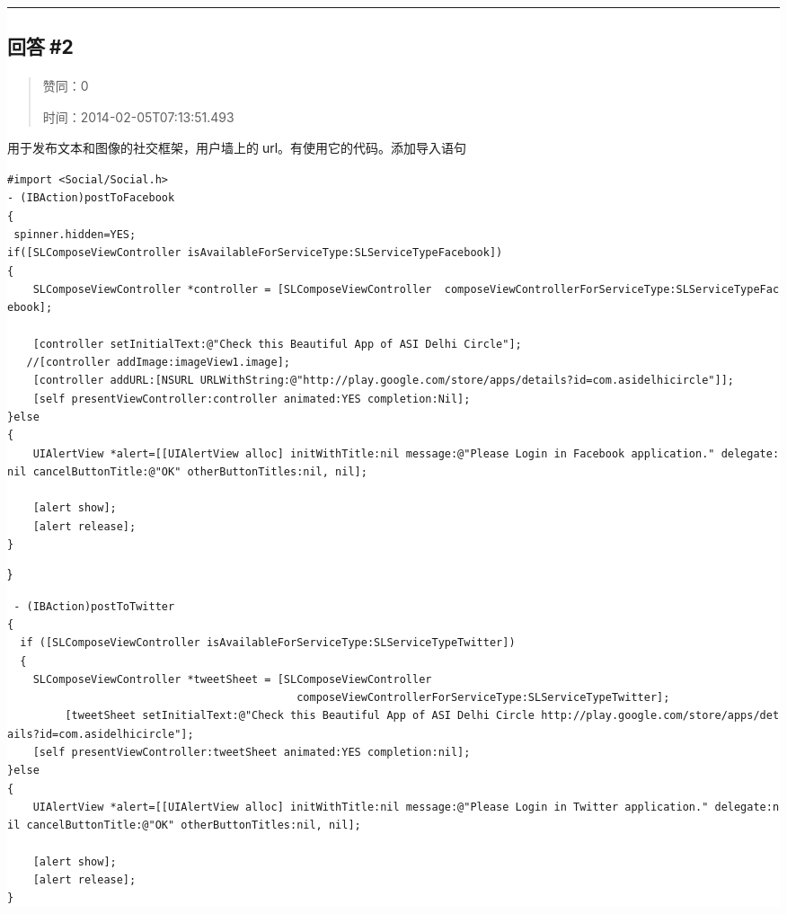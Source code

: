 * * *

## 回答 #2

> 赞同：0
> 
> 时间：2014-02-05T07:13:51.493

用于发布文本和图像的社交框架，用户墙上的 url。有使用它的代码。添加导入语句

```
#import <Social/Social.h>
- (IBAction)postToFacebook
{
 spinner.hidden=YES;
if([SLComposeViewController isAvailableForServiceType:SLServiceTypeFacebook])
{
    SLComposeViewController *controller = [SLComposeViewController  composeViewControllerForServiceType:SLServiceTypeFacebook];

    [controller setInitialText:@"Check this Beautiful App of ASI Delhi Circle"];
   //[controller addImage:imageView1.image];
    [controller addURL:[NSURL URLWithString:@"http://play.google.com/store/apps/details?id=com.asidelhicircle"]];
    [self presentViewController:controller animated:YES completion:Nil];
}else
{
    UIAlertView *alert=[[UIAlertView alloc] initWithTitle:nil message:@"Please Login in Facebook application." delegate:nil cancelButtonTitle:@"OK" otherButtonTitles:nil, nil];

    [alert show];
    [alert release];
} 
```

}

```
 - (IBAction)postToTwitter
{
  if ([SLComposeViewController isAvailableForServiceType:SLServiceTypeTwitter])
  {
    SLComposeViewController *tweetSheet = [SLComposeViewController
                                             composeViewControllerForServiceType:SLServiceTypeTwitter];
         [tweetSheet setInitialText:@"Check this Beautiful App of ASI Delhi Circle http://play.google.com/store/apps/details?id=com.asidelhicircle"];
    [self presentViewController:tweetSheet animated:YES completion:nil];
}else
{
    UIAlertView *alert=[[UIAlertView alloc] initWithTitle:nil message:@"Please Login in Twitter application." delegate:nil cancelButtonTitle:@"OK" otherButtonTitles:nil, nil];

    [alert show];
    [alert release];
} 
```
